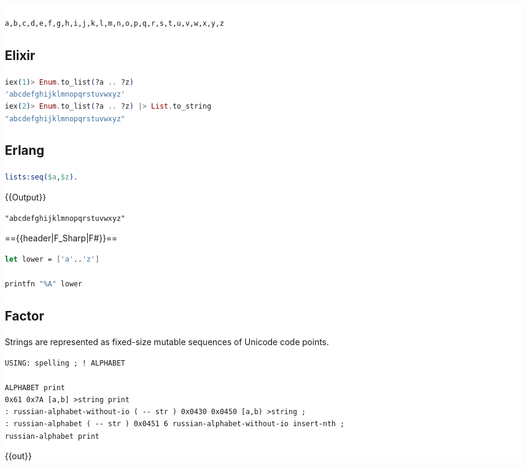 ```txt

a,b,c,d,e,f,g,h,i,j,k,l,m,n,o,p,q,r,s,t,u,v,w,x,y,z

```



## Elixir


```elixir
iex(1)> Enum.to_list(?a .. ?z)
'abcdefghijklmnopqrstuvwxyz'
iex(2)> Enum.to_list(?a .. ?z) |> List.to_string
"abcdefghijklmnopqrstuvwxyz"
```



## Erlang


```erlang
lists:seq($a,$z).
```


{{Output}}

```txt
"abcdefghijklmnopqrstuvwxyz"
```


=={{header|F_Sharp|F#}}==

```fsharp
let lower = ['a'..'z']

printfn "%A" lower
```



## Factor

Strings are represented as fixed-size mutable sequences of Unicode code points.


```factor
USING: spelling ; ! ALPHABET

ALPHABET print
0x61 0x7A [a,b] >string print
: russian-alphabet-without-io ( -- str ) 0x0430 0x0450 [a,b) >string ;
: russian-alphabet ( -- str ) 0x0451 6 russian-alphabet-without-io insert-nth ;
russian-alphabet print
```

{{out}}
